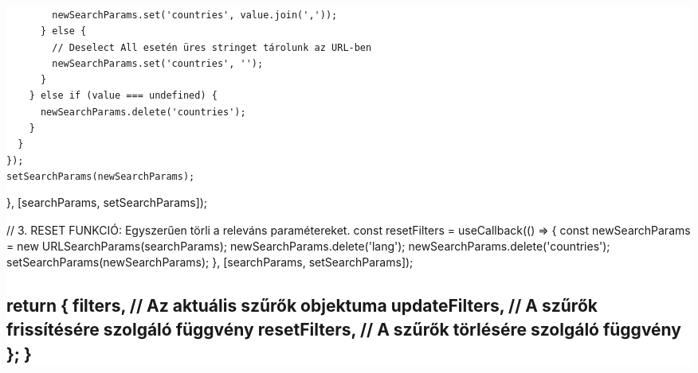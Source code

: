             newSearchParams.set('countries', value.join(','));
          } else {
            // Deselect All esetén üres stringet tárolunk az URL-ben
            newSearchParams.set('countries', '');
          }
        } else if (value === undefined) {
          newSearchParams.delete('countries');
        }
      }
    });
    setSearchParams(newSearchParams);
  }, [searchParams, setSearchParams]);

  // 3. RESET FUNKCIÓ: Egyszerűen törli a releváns paramétereket.
  const resetFilters = useCallback(() => {
    const newSearchParams = new URLSearchParams(searchParams);
    newSearchParams.delete('lang');
    newSearchParams.delete('countries');
    setSearchParams(newSearchParams);
  }, [searchParams, setSearchParams]);

  return {
    filters,        // Az aktuális szűrők objektuma
    updateFilters,  // A szűrők frissítésére szolgáló függvény
    resetFilters,   // A szűrők törlésére szolgáló függvény
  };
}
--------------------------------------------------------
